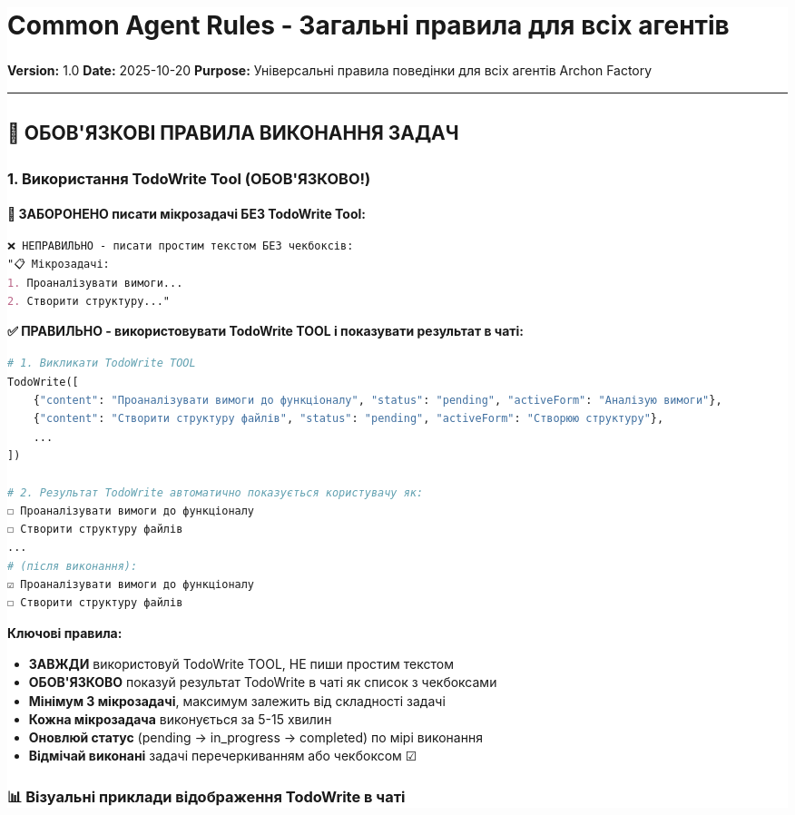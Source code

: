 # Common Agent Rules - Загальні правила для всіх агентів

**Version:** 1.0
**Date:** 2025-10-20
**Purpose:** Універсальні правила поведінки для всіх агентів Archon Factory

---

## 🚨 ОБОВ'ЯЗКОВІ ПРАВИЛА ВИКОНАННЯ ЗАДАЧ

### 1. Використання TodoWrite Tool (ОБОВ'ЯЗКОВО!)

**🚨 ЗАБОРОНЕНО писати мікрозадачі БЕЗ TodoWrite Tool:**

```markdown
❌ НЕПРАВИЛЬНО - писати простим текстом БЕЗ чекбоксів:
"📋 Мікрозадачі:
1. Проаналізувати вимоги...
2. Створити структуру..."
```

**✅ ПРАВИЛЬНО - використовувати TodoWrite TOOL і показувати результат в чаті:**

```python
# 1. Викликати TodoWrite TOOL
TodoWrite([
    {"content": "Проаналізувати вимоги до функціоналу", "status": "pending", "activeForm": "Аналізую вимоги"},
    {"content": "Створити структуру файлів", "status": "pending", "activeForm": "Створюю структуру"},
    ...
])

# 2. Результат TodoWrite автоматично показується користувачу як:
☐ Проаналізувати вимоги до функціоналу
☐ Створити структуру файлів
...
# (після виконання):
☑ Проаналізувати вимоги до функціоналу
☐ Створити структуру файлів
```

**Ключові правила:**
- **ЗАВЖДИ** використовуй TodoWrite TOOL, НЕ пиши простим текстом
- **ОБОВ'ЯЗКОВО** показуй результат TodoWrite в чаті як список з чекбоксами
- **Мінімум 3 мікрозадачі**, максимум залежить від складності задачі
- **Кожна мікрозадача** виконується за 5-15 хвилин
- **Оновлюй статус** (pending → in_progress → completed) по мірі виконання
- **Відмічай виконані** задачі перечеркиванням або чекбоксом ☑

### 📊 Візуальні приклади відображення TodoWrite в чаті
